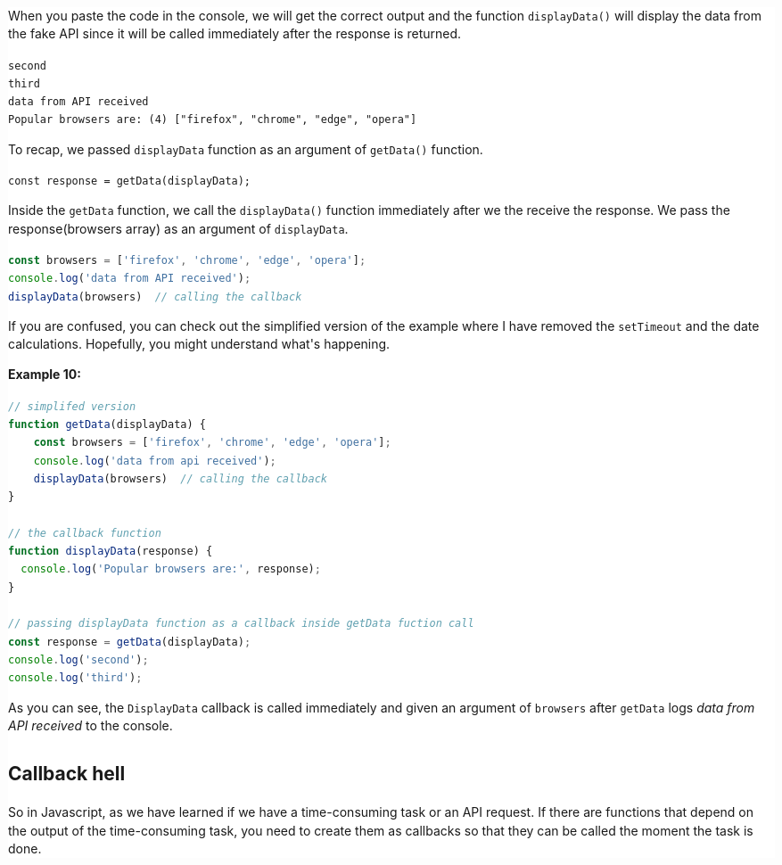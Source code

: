 
When you paste the code in the console, we will get the correct output and the function `displayData()` will display the data from the fake API since it will be called immediately after the response is returned.

```
second
third
data from API received
Popular browsers are: (4) ["firefox", "chrome", "edge", "opera"]
```

To recap, we passed `displayData` function as an argument of `getData()` function.
```
const response = getData(displayData);
```
Inside the `getData` function, we call the `displayData()` function immediately after we the receive the response. We pass the response(browsers array) as an argument of `displayData`.

```javascript
const browsers = ['firefox', 'chrome', 'edge', 'opera'];
console.log('data from API received');
displayData(browsers)  // calling the callback
```

If you are confused, you can check out the simplified version of the example where I have removed the `setTimeout` and the date calculations. Hopefully, you might understand what's happening.

**Example 10:**
```javascript
// simplifed version
function getData(displayData) {
    const browsers = ['firefox', 'chrome', 'edge', 'opera'];
    console.log('data from api received');
    displayData(browsers)  // calling the callback
}

// the callback function
function displayData(response) {
  console.log('Popular browsers are:', response);
}

// passing displayData function as a callback inside getData fuction call
const response = getData(displayData);
console.log('second');
console.log('third');
```

As you can see, the `DisplayData` callback is called immediately and given an argument of `browsers` after `getData` logs *data from API received* to the console.


## Callback hell

So in Javascript, as we have learned if we have a time-consuming task or an API request. If there are functions that depend on the output of the time-consuming task, you need to create them as callbacks so that they can be called the moment the task is done.
